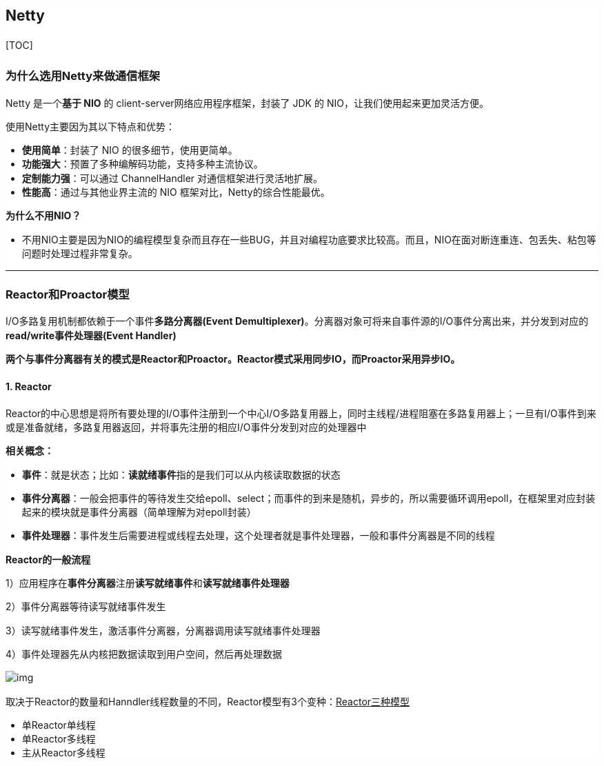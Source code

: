 ## Netty

[TOC]

### 为什么选用Netty来做通信框架

Netty 是一个**基于 NIO** 的 client-server网络应用程序框架，封装了 JDK 的 NIO，让我们使用起来更加灵活方便。

使用Netty主要因为其以下特点和优势：

- **使用简单**：封装了 NIO 的很多细节，使用更简单。 
- **功能强大**：预置了多种编解码功能，支持多种主流协议。 
- **定制能力强**：可以通过 ChannelHandler 对通信框架进行灵活地扩展。 
- **性能高**：通过与其他业界主流的 NIO 框架对比，Netty的综合性能最优。 

**为什么不用NIO？**

- 不用NIO主要是因为NIO的编程模型复杂而且存在一些BUG，并且对编程功底要求比较高。而且，NIO在面对断连重连、包丢失、粘包等问题时处理过程非常复杂。

---

### Reactor和Proactor模型

I/O多路复用机制都依赖于一个事件**多路分离器(Event Demultiplexer)**。分离器对象可将来自事件源的I/O事件分离出来，并分发到对应的**read/write事件处理器(Event Handler)**

**两个与事件分离器有关的模式是Reactor和Proactor。Reactor模式采用同步IO，而Proactor采用异步IO。**

#### 1. Reactor

Reactor的中心思想是将所有要处理的I/O事件注册到一个中心I/O多路复用器上，同时主线程/进程阻塞在多路复用器上；一旦有I/O事件到来或是准备就绪，多路复用器返回，并将事先注册的相应I/O事件分发到对应的处理器中

**相关概念：**

- **事件**：就是状态；比如：**读就绪事件**指的是我们可以从内核读取数据的状态

- **事件分离器**：一般会把事件的等待发生交给epoll、select；而事件的到来是随机，异步的，所以需要循环调用epoll，在框架里对应封装起来的模块就是事件分离器（简单理解为对epoll封装）

- **事件处理器**：事件发生后需要进程或线程去处理，这个处理者就是事件处理器，一般和事件分离器是不同的线程

**Reactor的一般流程**

1）应用程序在**事件分离器**注册**读写就绪事件**和**读写就绪事件处理器**

2）事件分离器等待读写就绪事件发生

3）读写就绪事件发生，激活事件分离器，分离器调用读写就绪事件处理器

4）事件处理器先从内核把数据读取到用户空间，然后再处理数据


![img](https://typora-image-ariellauu.oss-cn-beijing.aliyuncs.com/uPic/2052f411dc7041e792c4c8b1a4700c8d~tplv-k3u1fbpfcp-watermark.image)

取决于Reactor的数量和Hanndler线程数量的不同，Reactor模型有3个变种：[Reactor三种模型](https://blog.csdn.net/Woo_home/article/details/106119218)

- 单Reactor单线程
- 单Reactor多线程
- 主从Reactor多线程
